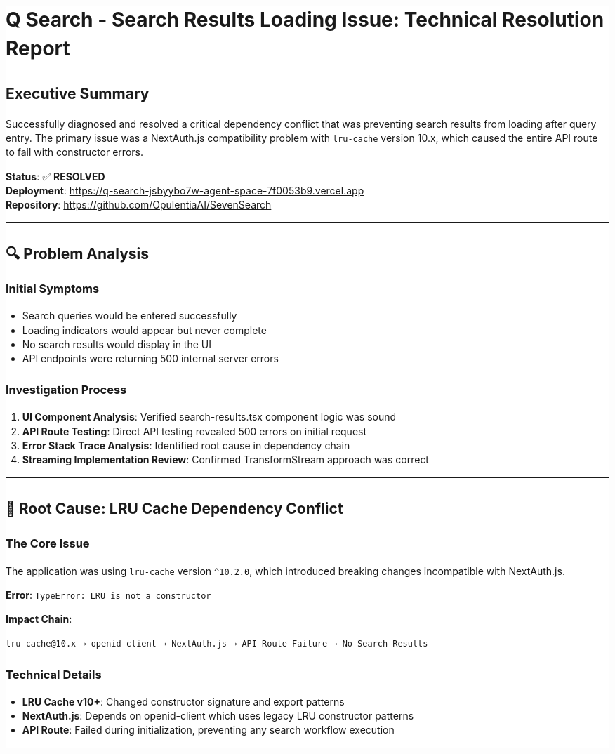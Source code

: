 # Q Search - Search Results Loading Issue: Technical Resolution Report

## Executive Summary

Successfully diagnosed and resolved a critical dependency conflict that was preventing search results from loading after query entry. The primary issue was a NextAuth.js compatibility problem with `lru-cache` version 10.x, which caused the entire API route to fail with constructor errors.

**Status**: ✅ **RESOLVED**  
**Deployment**: https://q-search-jsbyybo7w-agent-space-7f0053b9.vercel.app  
**Repository**: https://github.com/OpulentiaAI/SevenSearch

---

## 🔍 Problem Analysis

### Initial Symptoms
- Search queries would be entered successfully
- Loading indicators would appear but never complete
- No search results would display in the UI
- API endpoints were returning 500 internal server errors

### Investigation Process
1. **UI Component Analysis**: Verified search-results.tsx component logic was sound
2. **API Route Testing**: Direct API testing revealed 500 errors on initial request
3. **Error Stack Trace Analysis**: Identified root cause in dependency chain
4. **Streaming Implementation Review**: Confirmed TransformStream approach was correct

---

## 🚨 Root Cause: LRU Cache Dependency Conflict

### The Core Issue
The application was using `lru-cache` version `^10.2.0`, which introduced breaking changes incompatible with NextAuth.js.

**Error**: `TypeError: LRU is not a constructor`

**Impact Chain**:
```
lru-cache@10.x → openid-client → NextAuth.js → API Route Failure → No Search Results
```

### Technical Details
- **LRU Cache v10+**: Changed constructor signature and export patterns
- **NextAuth.js**: Depends on openid-client which uses legacy LRU constructor patterns
- **API Route**: Failed during initialization, preventing any search workflow execution

---
